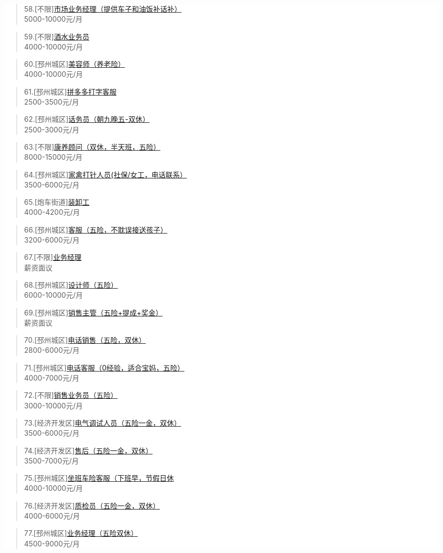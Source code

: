 >58.[不限][市场业务经理（提供车子和油饭补话补）](https://www.pizhouzhipin.com/job/32181)<br>
>5000-10000元/月

>59.[不限][酒水业务员](https://www.pizhouzhipin.com/job/40506)<br>
>4000-10000元/月

>60.[邳州城区][美容师（养老险）](https://www.pizhouzhipin.com/job/39801)<br>
>4000-10000元/月

>61.[邳州城区][拼多多打字客服](https://www.pizhouzhipin.com/job/39335)<br>
>2500-3500元/月

>62.[邳州城区][话务员（朝九晚五-双休）](https://www.pizhouzhipin.com/job/31103)<br>
>2500-3000元/月

>63.[不限][康养顾问（双休，半天班，五险）](https://www.pizhouzhipin.com/job/39611)<br>
>8000-15000元/月

>64.[邳州城区][家禽打针人员(社保/女工，电话联系）](https://www.pizhouzhipin.com/job/31651)<br>
>3500-6000元/月

>65.[炮车街道][装卸工](https://www.pizhouzhipin.com/job/25920)<br>
>4000-4200元/月

>66.[邳州城区][客服（五险，不耽误接送孩子）](https://www.pizhouzhipin.com/job/38173)<br>
>3200-6000元/月

>67.[不限][业务经理](https://www.pizhouzhipin.com/job/40559)<br>
>薪资面议

>68.[邳州城区][设计师（五险）](https://www.pizhouzhipin.com/job/13886)<br>
>6000-10000元/月

>69.[邳州城区][销售主管（五险+提成+奖金）](https://www.pizhouzhipin.com/job/20987)<br>
>薪资面议

>70.[邳州城区][电话销售（五险，双休）](https://www.pizhouzhipin.com/job/21230)<br>
>2800-6000元/月

>71.[邳州城区][电话客服（0经验，适合宝妈，五险）](https://www.pizhouzhipin.com/job/33135)<br>
>4000-7000元/月

>72.[不限][销售业务员（五险）](https://www.pizhouzhipin.com/job/33462)<br>
>3000-10000元/月

>73.[经济开发区][电气调试人员（五险一金，双休）](https://www.pizhouzhipin.com/job/23123)<br>
>3500-6000元/月

>74.[经济开发区][售后（五险一金，双休）](https://www.pizhouzhipin.com/job/27410)<br>
>3500-7000元/月

>75.[邳州城区][坐班车险客服（下班早，节假日休](https://www.pizhouzhipin.com/job/30881)<br>
>4000-10000元/月

>76.[经济开发区][质检员（五险一金，双休）](https://www.pizhouzhipin.com/job/39974)<br>
>4000-6000元/月

>77.[邳州城区][业务经理（五险双休）](https://www.pizhouzhipin.com/job/32185)<br>
>4500-9000元/月
